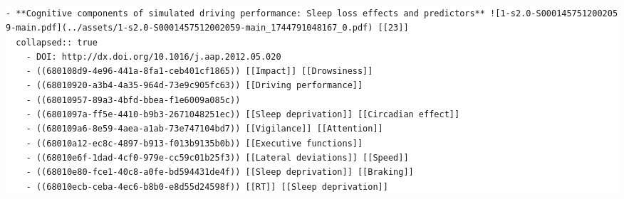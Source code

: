 	- **Cognitive components of simulated driving performance: Sleep loss effects and predictors** ![1-s2.0-S0001457512002059-main.pdf](../assets/1-s2.0-S0001457512002059-main_1744791048167_0.pdf) [[23]]
	  collapsed:: true
		- DOI: http://dx.doi.org/10.1016/j.aap.2012.05.020
		- ((680108d9-4e96-441a-8fa1-ceb401cf1865)) [[Impact]] [[Drowsiness]]
		- ((68010920-a3b4-4a35-964d-73e9c905fc63)) [[Driving performance]]
		- ((68010957-89a3-4bfd-bbea-f1e6009a085c))
		- ((6801097a-ff5e-4410-b9b3-2671048251ec)) [[Sleep deprivation]] [[Circadian effect]]
		- ((680109a6-8e59-4aea-a1ab-73e747104bd7)) [[Vigilance]] [[Attention]]
		- ((68010a12-ec8c-4897-b913-f013b9135b0b)) [[Executive functions]]
		- ((68010e6f-1dad-4cf0-979e-cc59c01b25f3)) [[Lateral deviations]] [[Speed]]
		- ((68010e80-fce1-40c8-a0fe-bd594431de4f)) [[Sleep deprivation]] [[Braking]]
		- ((68010ecb-ceba-4ec6-b8b0-e8d55d24598f)) [[RT]] [[Sleep deprivation]]